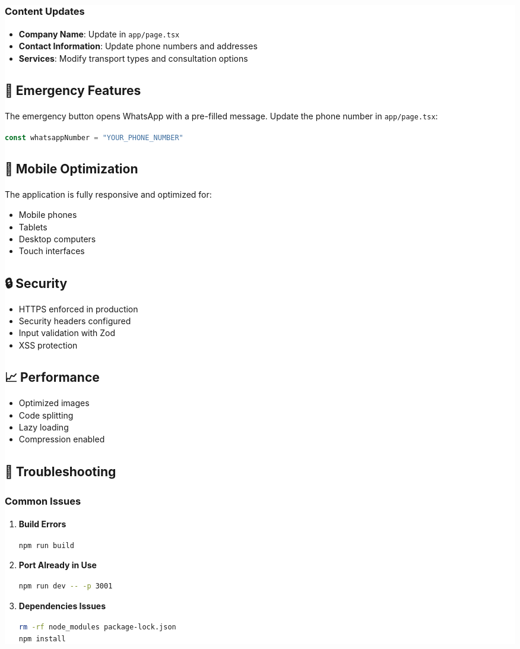 ### Content Updates

- **Company Name**: Update in `app/page.tsx`
- **Contact Information**: Update phone numbers and addresses
- **Services**: Modify transport types and consultation options

## 🚨 Emergency Features

The emergency button opens WhatsApp with a pre-filled message. Update the phone number in `app/page.tsx`:

```typescript
const whatsappNumber = "YOUR_PHONE_NUMBER"
```

## 📱 Mobile Optimization

The application is fully responsive and optimized for:

- Mobile phones
- Tablets
- Desktop computers
- Touch interfaces

## 🔒 Security

- HTTPS enforced in production
- Security headers configured
- Input validation with Zod
- XSS protection

## 📈 Performance

- Optimized images
- Code splitting
- Lazy loading
- Compression enabled

## 🐛 Troubleshooting

### Common Issues

1. **Build Errors**
   ```bash
   npm run build
   ```

2. **Port Already in Use**
   ```bash
   npm run dev -- -p 3001
   ```

3. **Dependencies Issues**
   ```bash
   rm -rf node_modules package-lock.json
   npm install
   ```
